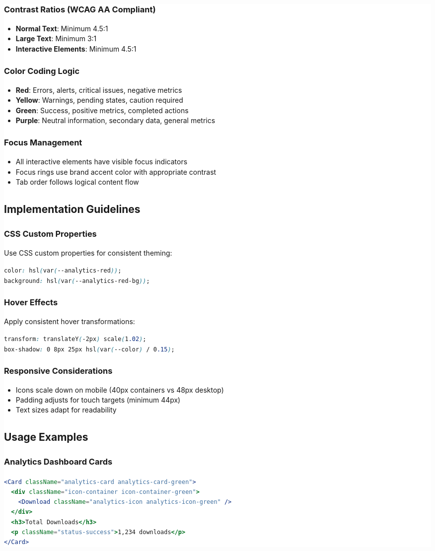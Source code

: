 ### Contrast Ratios (WCAG AA Compliant)
- **Normal Text**: Minimum 4.5:1
- **Large Text**: Minimum 3:1
- **Interactive Elements**: Minimum 4.5:1

### Color Coding Logic
- **Red**: Errors, alerts, critical issues, negative metrics
- **Yellow**: Warnings, pending states, caution required
- **Green**: Success, positive metrics, completed actions
- **Purple**: Neutral information, secondary data, general metrics

### Focus Management
- All interactive elements have visible focus indicators
- Focus rings use brand accent color with appropriate contrast
- Tab order follows logical content flow

## Implementation Guidelines

### CSS Custom Properties
Use CSS custom properties for consistent theming:
```css
color: hsl(var(--analytics-red));
background: hsl(var(--analytics-red-bg));
```

### Hover Effects
Apply consistent hover transformations:
```css
transform: translateY(-2px) scale(1.02);
box-shadow: 0 8px 25px hsl(var(--color) / 0.15);
```

### Responsive Considerations
- Icons scale down on mobile (40px containers vs 48px desktop)
- Padding adjusts for touch targets (minimum 44px)
- Text sizes adapt for readability

## Usage Examples

### Analytics Dashboard Cards
```jsx
<Card className="analytics-card analytics-card-green">
  <div className="icon-container icon-container-green">
    <Download className="analytics-icon analytics-icon-green" />
  </div>
  <h3>Total Downloads</h3>
  <p className="status-success">1,234 downloads</p>
</Card>
```

